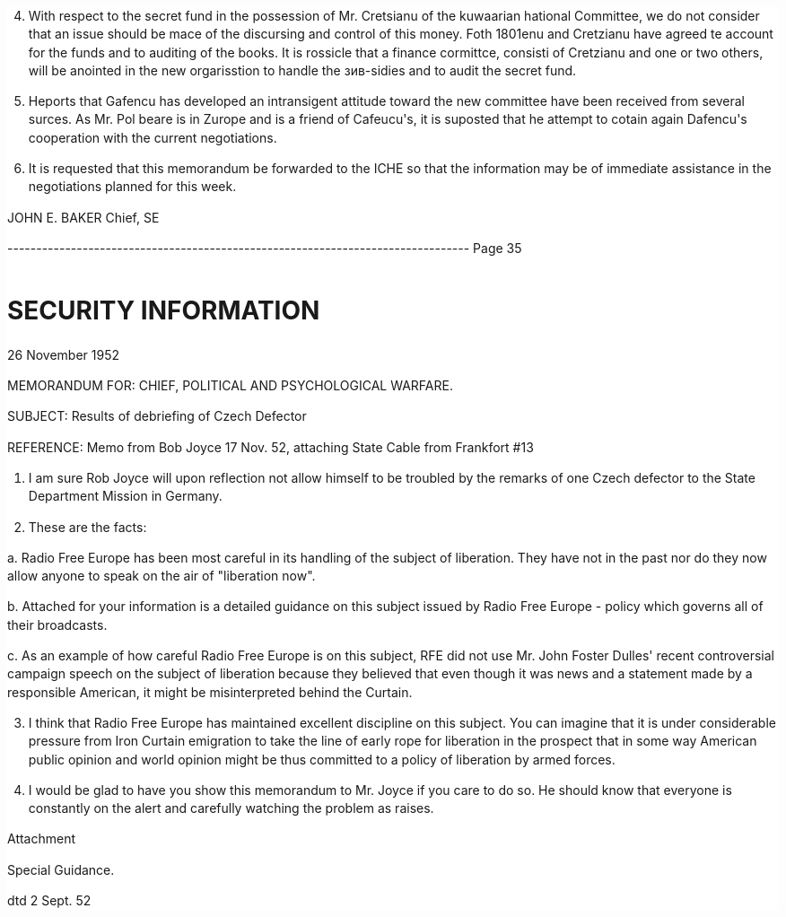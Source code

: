4. With respect to the secret fund in the possession of Mr. Cretsianu of the kuwaarian hational Committee, we do not consider that an issue should be mace of the discursing and control of this money. Foth 1801enu and Cretzianu have agreed te account for the funds and to auditing of the books. It is rossicle that a finance cormittce, consisti of Cretzianu and one or two others, will be anointed in the new orgarisstion to handle the зив-sidies and to audit the secret fund.

5. Heports that Gafencu has developed an intransigent attitude toward the new committee have been received from several surces. As Mr. Pol beare is in Zurope and is a friend of Cafeucu's, it is suposted that he attempt to cotain again Dafencu's cooperation with the current negotiations.

6. It is requested that this memorandum be forwarded to the ICHE so that the information may be of immediate assistance in the negotiations planned for this week.

JOHN E. BAKER
Chief, SE


-------------------------------------------------------------------------------- Page 35

# SECURITY INFORMATION

26 November 1952

MEMORANDUM FOR: CHIEF, POLITICAL AND PSYCHOLOGICAL WARFARE.

SUBJECT: Results of debriefing of Czech Defector

REFERENCE: Memo from Bob Joyce 17 Nov. 52, attaching State Cable from Frankfort #13

1. I am sure Rob Joyce will upon reflection not allow himself to be troubled by the remarks of one Czech defector to the State Department Mission in Germany.

2. These are the facts:

a. Radio Free Europe has been most careful in its handling of the subject of liberation. They have not in the past nor do they now allow anyone to speak on the air of "liberation now".

b. Attached for your information is a detailed guidance on this subject issued by Radio Free Europe - policy which governs all of their broadcasts.

c. As an example of how careful Radio Free Europe is on this subject, RFE did not use Mr. John Foster Dulles' recent controversial campaign speech on the subject of liberation because they believed that even though it was news and a statement made by a responsible American, it might be misinterpreted behind the Curtain.

3. I think that Radio Free Europe has maintained excellent discipline on this subject. You can imagine that it is under considerable pressure from Iron Curtain emigration to take the line of early rope for liberation in the prospect that in some way American public opinion and world opinion might be thus committed to a policy of liberation by armed forces.

4. I would be glad to have you show this memorandum to Mr. Joyce if you care to do so. He should know that everyone is constantly on the alert and carefully watching the problem as raises.

Attachment

Special Guidance.

dtd 2 Sept. 52
